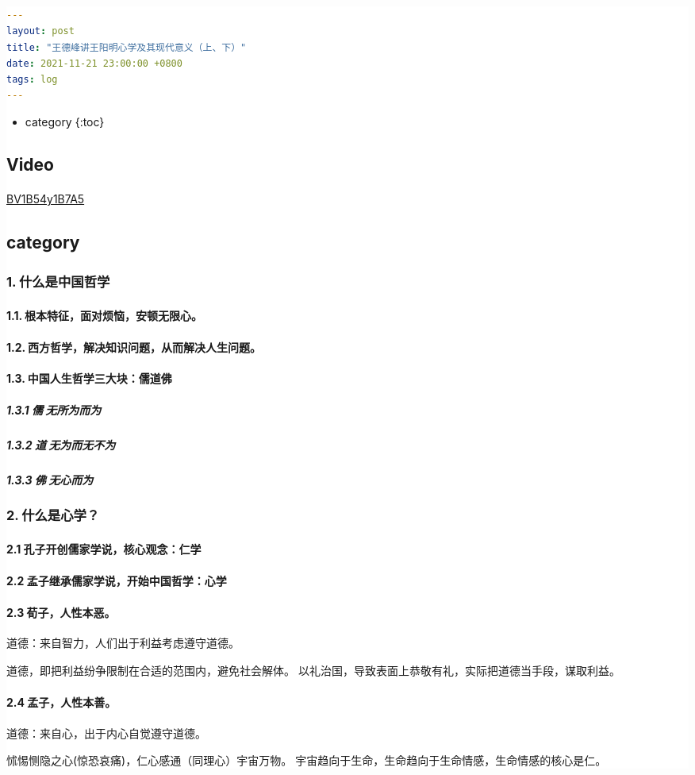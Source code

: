 ```yaml
---
layout: post
title: "王德峰讲王阳明心学及其现代意义（上、下）"
date: 2021-11-21 23:00:00 +0800
tags: log
---
```


* category
{:toc}


## Video 

[BV1B54y1B7A5](https://www.bilibili.com/video/BV1B54y1B7A5)

<iframe class="video" src="//player.bilibili.com/player.html?bvid=BV1B54y1B7A5&page=1&high_quality=1&danmaku=0" allowfullscreen> </iframe>


## category

### 1. 什么是中国哲学

#### 1.1. 根本特征，面对烦恼，安顿无限心。
#### 1.2. 西方哲学，解决知识问题，从而解决人生问题。
#### 1.3. 中国人生哲学三大块：儒道佛

##### 1.3.1 儒 无所为而为
##### 1.3.2 道 无为而无不为
##### 1.3.3 佛 无心而为


### 2. 什么是心学？



#### 2.1 孔子开创儒家学说，核心观念：仁学
#### 2.2 孟子继承儒家学说，开始中国哲学：心学
#### 2.3 荀子，人性本恶。

道德：来自智力，人们出于利益考虑遵守道德。

道德，即把利益纷争限制在合适的范围内，避免社会解体。
以礼治国，导致表面上恭敬有礼，实际把道德当手段，谋取利益。

#### 2.4 孟子，人性本善。

道德：来自心，出于内心自觉遵守道德。

怵惕恻隐之心(惊恐哀痛)，仁心感通（同理心）宇宙万物。
宇宙趋向于生命，生命趋向于生命情感，生命情感的核心是仁。
